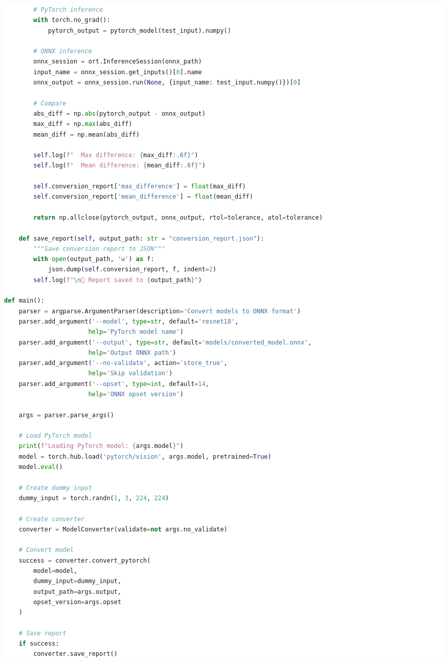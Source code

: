 ```python
        # PyTorch inference
        with torch.no_grad():
            pytorch_output = pytorch_model(test_input).numpy()

        # ONNX inference
        onnx_session = ort.InferenceSession(onnx_path)
        input_name = onnx_session.get_inputs()[0].name
        onnx_output = onnx_session.run(None, {input_name: test_input.numpy()})[0]

        # Compare
        abs_diff = np.abs(pytorch_output - onnx_output)
        max_diff = np.max(abs_diff)
        mean_diff = np.mean(abs_diff)

        self.log(f"  Max difference: {max_diff:.6f}")
        self.log(f"  Mean difference: {mean_diff:.6f}")

        self.conversion_report['max_difference'] = float(max_diff)
        self.conversion_report['mean_difference'] = float(mean_diff)

        return np.allclose(pytorch_output, onnx_output, rtol=tolerance, atol=tolerance)

    def save_report(self, output_path: str = "conversion_report.json"):
        """Save conversion report to JSON"""
        with open(output_path, 'w') as f:
            json.dump(self.conversion_report, f, indent=2)
        self.log(f"\n📄 Report saved to {output_path}")

def main():
    parser = argparse.ArgumentParser(description='Convert models to ONNX format')
    parser.add_argument('--model', type=str, default='resnet18',
                       help='PyTorch model name')
    parser.add_argument('--output', type=str, default='models/converted_model.onnx',
                       help='Output ONNX path')
    parser.add_argument('--no-validate', action='store_true',
                       help='Skip validation')
    parser.add_argument('--opset', type=int, default=14,
                       help='ONNX opset version')

    args = parser.parse_args()

    # Load PyTorch model
    print(f"Loading PyTorch model: {args.model}")
    model = torch.hub.load('pytorch/vision', args.model, pretrained=True)
    model.eval()

    # Create dummy input
    dummy_input = torch.randn(1, 3, 224, 224)

    # Create converter
    converter = ModelConverter(validate=not args.no_validate)

    # Convert model
    success = converter.convert_pytorch(
        model=model,
        dummy_input=dummy_input,
        output_path=args.output,
        opset_version=args.opset
    )

    # Save report
    if success:
        converter.save_report()
```